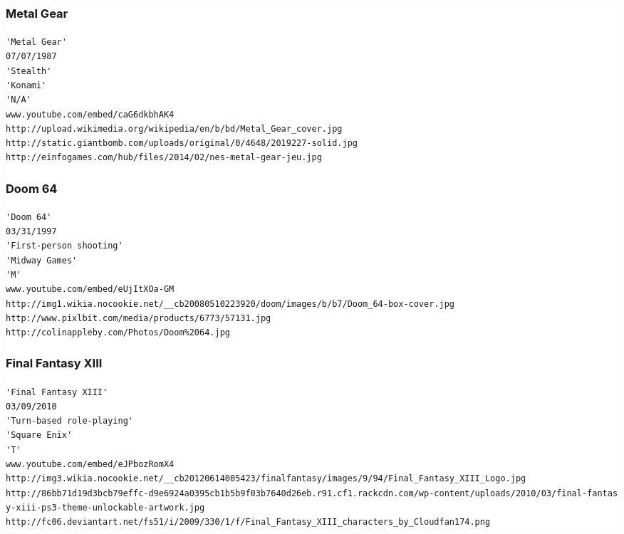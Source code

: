 ### Metal Gear

	'Metal Gear'
	07/07/1987
	'Stealth'
	'Konami'
	'N/A'
	www.youtube.com/embed/caG6dkbhAK4
	http://upload.wikimedia.org/wikipedia/en/b/bd/Metal_Gear_cover.jpg
	http://static.giantbomb.com/uploads/original/0/4648/2019227-solid.jpg
	http://einfogames.com/hub/files/2014/02/nes-metal-gear-jeu.jpg

### Doom 64

	'Doom 64'
	03/31/1997
	'First-person shooting'
	'Midway Games'
	'M'
    www.youtube.com/embed/eUjItXOa-GM
	http://img1.wikia.nocookie.net/__cb20080510223920/doom/images/b/b7/Doom_64-box-cover.jpg
	http://www.pixlbit.com/media/products/6773/57131.jpg
	http://colinappleby.com/Photos/Doom%2064.jpg

### Final Fantasy XIII

	'Final Fantasy XIII'
	03/09/2010
	'Turn-based role-playing'
	'Square Enix'
	'T'
	www.youtube.com/embed/eJPbozRomX4
	http://img3.wikia.nocookie.net/__cb20120614005423/finalfantasy/images/9/94/Final_Fantasy_XIII_Logo.jpg
	http://86bb71d19d3bcb79effc-d9e6924a0395cb1b5b9f03b7640d26eb.r91.cf1.rackcdn.com/wp-content/uploads/2010/03/final-fantasy-xiii-ps3-theme-unlockable-artwork.jpg
	http://fc06.deviantart.net/fs51/i/2009/330/1/f/Final_Fantasy_XIII_characters_by_Cloudfan174.png
